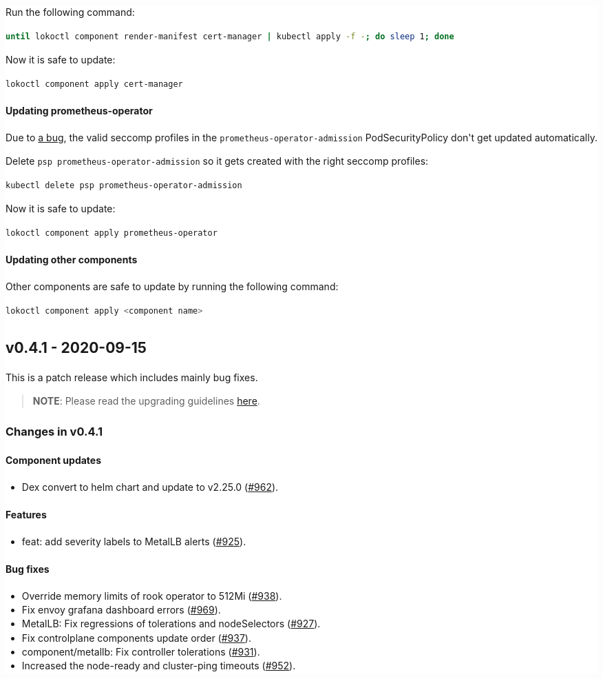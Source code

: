 Run the following command:

```sh
until lokoctl component render-manifest cert-manager | kubectl apply -f -; do sleep 1; done
```

Now it is safe to update:

```sh
lokoctl component apply cert-manager
```

#### Updating prometheus-operator

Due to [a bug](https://github.com/kinvolk/lokomotive/issues/1128), the valid seccomp profiles in the `prometheus-operator-admission` PodSecurityPolicy don't get updated automatically.

Delete `psp prometheus-operator-admission` so it gets created with the right seccomp profiles:

```sh
kubectl delete psp prometheus-operator-admission
```

Now it is safe to update:

```sh
lokoctl component apply prometheus-operator
```

#### Updating other components

Other components are safe to update by running the following command:

```sh
lokoctl component apply <component name>
```

## v0.4.1 - 2020-09-15

This is a patch release which includes mainly bug fixes.

> **NOTE**: Please read the upgrading guidelines [here](https://github.com/kinvolk/lokomotive/blob/v0.4.1/CHANGELOG.md#upgrading-from-v030).

### Changes in v0.4.1

#### Component updates

- Dex convert to helm chart and update to v2.25.0 ([#962](https://github.com/kinvolk/lokomotive/pull/962)).

#### Features

- feat: add severity labels to MetalLB alerts ([#925](https://github.com/kinvolk/lokomotive/pull/925)).

#### Bug fixes

- Override memory limits of rook operator to 512Mi ([#938](https://github.com/kinvolk/lokomotive/pull/938)).
- Fix envoy grafana dashboard errors ([#969](https://github.com/kinvolk/lokomotive/pull/969)).
- MetalLB: Fix regressions of tolerations and nodeSelectors ([#927](https://github.com/kinvolk/lokomotive/pull/927)).
- Fix controlplane components update order ([#937](https://github.com/kinvolk/lokomotive/pull/937)).
- component/metallb: Fix controller tolerations ([#931](https://github.com/kinvolk/lokomotive/pull/931)).
- Increased the node-ready and cluster-ping timeouts ([#952](https://github.com/kinvolk/lokomotive/pull/952)).
